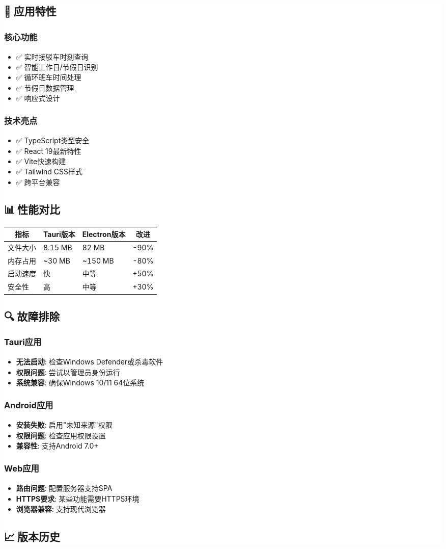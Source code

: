 ## 🎨 应用特性

### 核心功能

- ✅ 实时接驳车时刻查询
- ✅ 智能工作日/节假日识别
- ✅ 循环班车时间处理
- ✅ 节假日数据管理
- ✅ 响应式设计

### 技术亮点

- ✅ TypeScript类型安全
- ✅ React 19最新特性
- ✅ Vite快速构建
- ✅ Tailwind CSS样式
- ✅ 跨平台兼容

## 📊 性能对比

| 指标   | Tauri版本 | Electron版本 | 改进   |
| ---- | ------- | ---------- | ---- |
| 文件大小 | 8.15 MB | 82 MB      | -90% |
| 内存占用 | ~30 MB  | ~150 MB    | -80% |
| 启动速度 | 快       | 中等         | +50% |
| 安全性  | 高       | 中等         | +30% |

## 🔍 故障排除

### Tauri应用

- **无法启动**: 检查Windows Defender或杀毒软件
- **权限问题**: 尝试以管理员身份运行
- **系统兼容**: 确保Windows 10/11 64位系统

### Android应用

- **安装失败**: 启用"未知来源"权限
- **权限问题**: 检查应用权限设置
- **兼容性**: 支持Android 7.0+

### Web应用

- **路由问题**: 配置服务器支持SPA
- **HTTPS要求**: 某些功能需要HTTPS环境
- **浏览器兼容**: 支持现代浏览器

## 📈 版本历史
